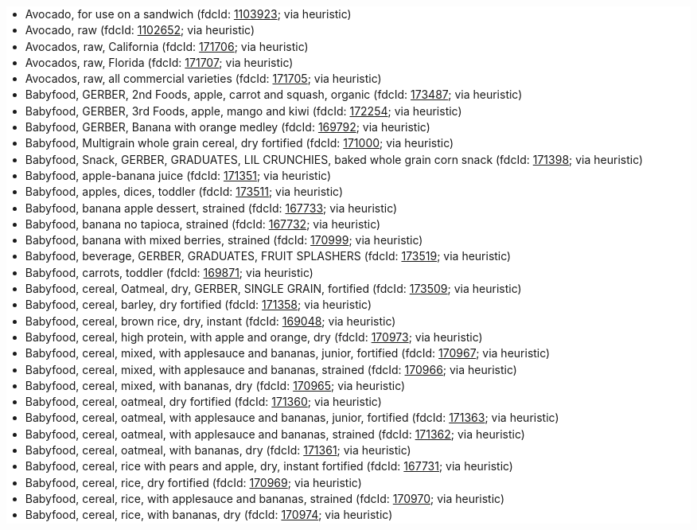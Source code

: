 - Avocado, for use on a sandwich (fdcId: [1103923](https://fdc.nal.usda.gov/fdc-app.html#/food-details/1103923); via heuristic)
- Avocado, raw (fdcId: [1102652](https://fdc.nal.usda.gov/fdc-app.html#/food-details/1102652); via heuristic)
- Avocados, raw, California (fdcId: [171706](https://fdc.nal.usda.gov/fdc-app.html#/food-details/171706); via heuristic)
- Avocados, raw, Florida (fdcId: [171707](https://fdc.nal.usda.gov/fdc-app.html#/food-details/171707); via heuristic)
- Avocados, raw, all commercial varieties (fdcId: [171705](https://fdc.nal.usda.gov/fdc-app.html#/food-details/171705); via heuristic)
- Babyfood, GERBER, 2nd Foods, apple, carrot and squash, organic (fdcId: [173487](https://fdc.nal.usda.gov/fdc-app.html#/food-details/173487); via heuristic)
- Babyfood, GERBER, 3rd Foods, apple, mango and kiwi (fdcId: [172254](https://fdc.nal.usda.gov/fdc-app.html#/food-details/172254); via heuristic)
- Babyfood, GERBER, Banana with orange medley (fdcId: [169792](https://fdc.nal.usda.gov/fdc-app.html#/food-details/169792); via heuristic)
- Babyfood, Multigrain whole grain cereal, dry fortified (fdcId: [171000](https://fdc.nal.usda.gov/fdc-app.html#/food-details/171000); via heuristic)
- Babyfood, Snack, GERBER, GRADUATES, LIL CRUNCHIES, baked whole grain corn snack (fdcId: [171398](https://fdc.nal.usda.gov/fdc-app.html#/food-details/171398); via heuristic)
- Babyfood, apple-banana juice (fdcId: [171351](https://fdc.nal.usda.gov/fdc-app.html#/food-details/171351); via heuristic)
- Babyfood, apples, dices, toddler (fdcId: [173511](https://fdc.nal.usda.gov/fdc-app.html#/food-details/173511); via heuristic)
- Babyfood, banana apple dessert, strained (fdcId: [167733](https://fdc.nal.usda.gov/fdc-app.html#/food-details/167733); via heuristic)
- Babyfood, banana no tapioca, strained (fdcId: [167732](https://fdc.nal.usda.gov/fdc-app.html#/food-details/167732); via heuristic)
- Babyfood, banana with mixed berries, strained (fdcId: [170999](https://fdc.nal.usda.gov/fdc-app.html#/food-details/170999); via heuristic)
- Babyfood, beverage, GERBER, GRADUATES, FRUIT SPLASHERS (fdcId: [173519](https://fdc.nal.usda.gov/fdc-app.html#/food-details/173519); via heuristic)
- Babyfood, carrots, toddler (fdcId: [169871](https://fdc.nal.usda.gov/fdc-app.html#/food-details/169871); via heuristic)
- Babyfood, cereal, Oatmeal, dry, GERBER, SINGLE GRAIN, fortified (fdcId: [173509](https://fdc.nal.usda.gov/fdc-app.html#/food-details/173509); via heuristic)
- Babyfood, cereal, barley, dry fortified (fdcId: [171358](https://fdc.nal.usda.gov/fdc-app.html#/food-details/171358); via heuristic)
- Babyfood, cereal, brown rice, dry, instant (fdcId: [169048](https://fdc.nal.usda.gov/fdc-app.html#/food-details/169048); via heuristic)
- Babyfood, cereal, high protein, with apple and orange, dry (fdcId: [170973](https://fdc.nal.usda.gov/fdc-app.html#/food-details/170973); via heuristic)
- Babyfood, cereal, mixed, with applesauce and bananas, junior, fortified (fdcId: [170967](https://fdc.nal.usda.gov/fdc-app.html#/food-details/170967); via heuristic)
- Babyfood, cereal, mixed, with applesauce and bananas, strained (fdcId: [170966](https://fdc.nal.usda.gov/fdc-app.html#/food-details/170966); via heuristic)
- Babyfood, cereal, mixed, with bananas, dry (fdcId: [170965](https://fdc.nal.usda.gov/fdc-app.html#/food-details/170965); via heuristic)
- Babyfood, cereal, oatmeal, dry fortified (fdcId: [171360](https://fdc.nal.usda.gov/fdc-app.html#/food-details/171360); via heuristic)
- Babyfood, cereal, oatmeal, with applesauce and bananas, junior, fortified (fdcId: [171363](https://fdc.nal.usda.gov/fdc-app.html#/food-details/171363); via heuristic)
- Babyfood, cereal, oatmeal, with applesauce and bananas, strained (fdcId: [171362](https://fdc.nal.usda.gov/fdc-app.html#/food-details/171362); via heuristic)
- Babyfood, cereal, oatmeal, with bananas, dry (fdcId: [171361](https://fdc.nal.usda.gov/fdc-app.html#/food-details/171361); via heuristic)
- Babyfood, cereal, rice with pears and apple, dry, instant fortified (fdcId: [167731](https://fdc.nal.usda.gov/fdc-app.html#/food-details/167731); via heuristic)
- Babyfood, cereal, rice, dry fortified (fdcId: [170969](https://fdc.nal.usda.gov/fdc-app.html#/food-details/170969); via heuristic)
- Babyfood, cereal, rice, with applesauce and bananas, strained (fdcId: [170970](https://fdc.nal.usda.gov/fdc-app.html#/food-details/170970); via heuristic)
- Babyfood, cereal, rice, with bananas, dry (fdcId: [170974](https://fdc.nal.usda.gov/fdc-app.html#/food-details/170974); via heuristic)